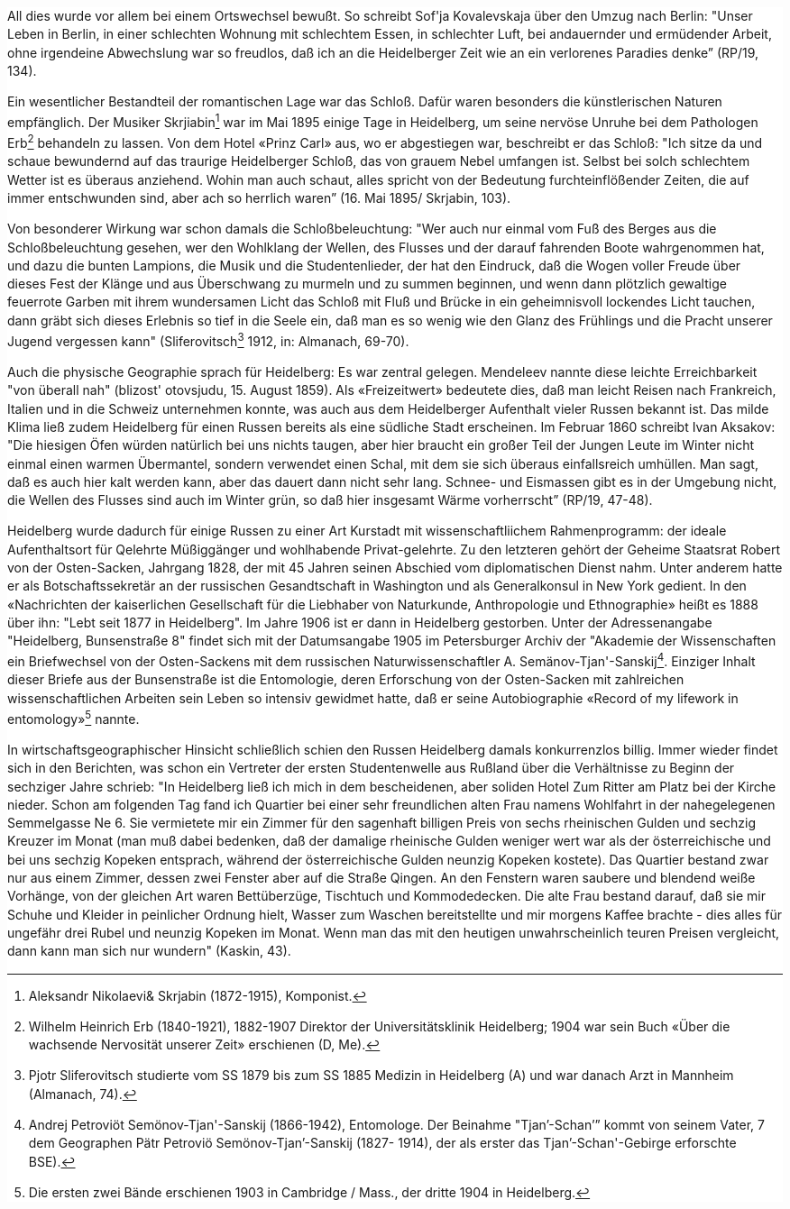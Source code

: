 All dies wurde vor allem bei einem Ortswechsel bewußt. So schreibt Sof'ja Kovalevskaja über den Umzug nach Berlin: "Unser Leben in Berlin, in einer schlechten Wohnung mit schlechtem Essen, in schlechter Luft, bei andauernder und ermüdender Arbeit, ohne irgendeine Abwechslung war so freudlos, daß ich an die Heidelberger Zeit wie an ein verlorenes Paradies denke” (RP/19, 134).

Ein wesentlicher Bestandteil der romantischen Lage war das Schloß. Dafür waren besonders die künstlerischen Naturen empfänglich. Der Musiker Skrjiabin[^14] war im Mai 1895 einige Tage in Heidelberg, um seine nervöse Unruhe bei dem Pathologen Erb[^15] behandeln zu lassen. Von dem Hotel «Prinz Carl» aus, wo er abgestiegen war, beschreibt er das Schloß: "Ich sitze da und schaue bewundernd auf das traurige Heidelberger Schloß, das von grauem Nebel umfangen ist. Selbst bei solch schlechtem Wetter ist es überaus anziehend. Wohin man auch schaut, alles spricht von der Bedeutung furchteinflößender Zeiten, die auf immer entschwunden sind, aber ach so herrlich waren” (16. Mai 1895/ Skrjabin, 103).

Von besonderer Wirkung war schon damals die Schloßbeleuchtung: "Wer auch nur einmal vom Fuß des Berges aus die Schloßbeleuchtung gesehen, wer den Wohlklang der Wellen, des Flusses und der darauf fahrenden Boote wahrgenommen hat, und dazu die bunten Lampions, die Musik und die Studentenlieder, der hat den Eindruck, daß die Wogen voller Freude über dieses Fest der Klänge und aus Überschwang zu murmeln und zu summen beginnen, und wenn dann plötzlich gewaltige feuerrote Garben mit ihrem wundersamen Licht das Schloß mit Fluß und Brücke in ein geheimnisvoll lockendes Licht tauchen, dann gräbt sich dieses Erlebnis so tief in die Seele ein, daß man es so wenig wie den Glanz des Frühlings und die Pracht unserer Jugend vergessen kann" (Sliferovitsch[^16] 1912, in: Almanach, 69-70).

Auch die physische Geographie sprach für Heidelberg: Es war zentral gelegen. Mendeleev nannte diese leichte Erreichbarkeit "von überall nah" (blizost' otovsjudu, 15. August 1859). Als «Freizeitwert» bedeutete dies, daß man leicht Reisen nach Frankreich, Italien und in die Schweiz unternehmen konnte, was auch aus dem Heidelberger Aufenthalt vieler Russen bekannt ist. Das milde Klima ließ zudem Heidelberg für einen Russen bereits als eine südliche Stadt erscheinen. Im Februar 1860 schreibt Ivan Aksakov: "Die hiesigen Öfen würden natürlich bei uns nichts taugen, aber hier braucht ein großer Teil der Jungen Leute im Winter nicht einmal einen warmen Übermantel, sondern verwendet einen Schal, mit dem sie sich überaus einfallsreich umhüllen. Man sagt, daß es auch hier kalt werden kann, aber das dauert dann nicht sehr lang. Schnee- und Eismassen gibt es in der Umgebung nicht, die Wellen des Flusses sind auch im Winter grün, so daß hier insgesamt Wärme vorherrscht” (RP/19, 47-48).

Heidelberg wurde dadurch für einige Russen zu einer Art Kurstadt mit wissenschaftliichem Rahmenprogramm: der ideale Aufenthaltsort für Qelehrte Müßiggänger und wohlhabende Privat-gelehrte. Zu den letzteren gehört der Geheime Staatsrat Robert von der Osten-Sacken, Jahrgang 1828, der mit 45 Jahren seinen Abschied vom diplomatischen Dienst nahm. Unter anderem hatte er als Botschaftssekretär an der russischen Gesandtschaft in Washington und als Generalkonsul in New York gedient. In den «Nachrichten der kaiserlichen Gesellschaft für die Liebhaber von Naturkunde, Anthropologie und Ethnographie» heißt es 1888 über ihn: "Lebt seit 1877 in Heidelberg". Im Jahre 1906 ist er dann in Heidelberg gestorben. Unter der Adressenangabe "Heidelberg, Bunsenstraße 8" findet sich mit der Datumsangabe 1905 im Petersburger Archiv der "Akademie der Wissenschaften ein Briefwechsel von der Osten-Sackens mit dem russischen Naturwissenschaftler A. Semänov-Tjan'-Sanskij[^17]. Einziger Inhalt dieser Briefe aus der Bunsenstraße ist die Entomologie, deren Erforschung von der Osten-Sacken mit zahlreichen wissenschaftlichen Arbeiten sein Leben so intensiv gewidmet hatte, daß er seine Autobiographie «Record of my lifework in entomology»[^18] nannte.

In wirtschaftsgeographischer Hinsicht schließlich schien den Russen Heidelberg damals konkurrenzlos billig. Immer wieder findet sich in den Berichten, was schon ein Vertreter der ersten Studentenwelle aus Rußland über die Verhältnisse zu Beginn der sechziger Jahre schrieb: "In Heidelberg ließ ich mich in dem bescheidenen, aber soliden Hotel Zum Ritter am Platz bei der Kirche nieder. Schon am folgenden Tag fand ich Quartier bei einer sehr freundlichen alten Frau namens Wohlfahrt in der nahegelegenen Semmelgasse Ne 6. Sie vermietete mir ein Zimmer für den sagenhaft billigen Preis von sechs rheinischen Gulden und sechzig Kreuzer im Monat (man muß dabei bedenken, daß der damalige rheinische Gulden weniger wert war als der österreichische und bei uns sechzig Kopeken entsprach, während der österreichische Gulden neunzig Kopeken kostete). Das Quartier bestand zwar nur aus einem Zimmer, dessen zwei Fenster aber auf die Straße Qingen. An den Fenstern waren saubere und blendend weiße Vorhänge, von der gleichen Art waren Bettüberzüge, Tischtuch und Kommodedecken. Die alte Frau bestand darauf, daß sie mir Schuhe und Kleider in peinlicher Ordnung hielt, Wasser zum Waschen bereitstellte und mir morgens Kaffee brachte - dies alles für ungefähr drei Rubel und neunzig Kopeken im Monat. Wenn man das mit den heutigen unwahrscheinlich teuren Preisen vergleicht, dann kann man sich nur wundern" (Kaskin, 43).


[^1]: Kliment Arkad'eviö Timirjazev (1843-1920), imm. in Ph. WS 1868/69-SS 1869 (A).
[^2]: Sof'ja Vasil’evna Kovalevskaja (1850-1891), Mathematikerin. Seit 1884 Professorin in Stockholm (BSE, Me); 1869/70 in Heidelberg.
[^3]: Aleksandr Porfirreviö Borodin (1833-1887), Chemiker und Komponist. Zu ihm siehe unten S. 47-49, 159-160.
[^4]: Dmitrij Ivanovi& Mendeleev (1834-1907), Chemiker, Schöpfer des Periodensystems der chemischen Elemente; 1859-1861 in Heidelberg.
[^5]: Ivan Michajlovi& Sedenov (1829-1905), Physiologe (BSE), 1859-1860 in Heidelberg.
[^6]: Ludwig, Karl Friedrich Wilhelm (1816-1895), Physiologe. Seöenov hatte bei ihm in Wien studiert. "Es gibt kaum ein Gebiet der Physiologie, auf welchem sich an Ludwigs Namen nicht wichtige Untersuchungen und Entdeckungen knüpfen” (Me).
[^7]: Emil Erlenmeyer (1825-1909), Chemiker; seit 1857 Privatdozent, 1863-1868 Professor in Heidelberg (D).
[^8]: Pätr Grigor'eviö Redkin (1808-1891), Jurist, 1873-1876 Rektor der Universität Petersburg. Hegelianer und Anhänger der «Westler» (BSE).
[^9]: Anton Friedrich Justus Thibaut (1772-1840), 1805-1840 Professor für Rechtswissenschaft in Heidelberg (D). 
[^10]: Carl Joseph Anton Mittermaier (1787-1867), 1821-1867 Professor für Strafrecht in Heidelberg (D).
[^11]: Carl Eduard Zachariae (1812-1894), "hervorragender Bearbeiter des byzantinischen Rechts” (Me), 1841-1844 Professor in Heidelberg (D).
[^12]: Carl Salomo Zachariae (1769-1843), Vater von Carl Eduard Zachariae, 1807-1843 Professor in Heidelberg (D, Me).
[^13]: Nikolai Stepanovi® Tagancev (1843-1923), Professor für Strafrecht an der Universität Petersburg (BSE), imm. in J. SS 1864 (A).
[^14]: Aleksandr Nikolaevi& Skrjabin (1872-1915), Komponist.
[^15]: Wilhelm Heinrich Erb (1840-1921), 1882-1907 Direktor der Universitätsklinik Heidelberg; 1904 war sein Buch «Über die wachsende Nervosität unserer Zeit» erschienen (D, Me).
[^16]: Pjotr Sliferovitsch studierte vom SS 1879 bis zum SS 1885 Medizin in Heidelberg (A) und war danach Arzt in Mannheim (Almanach, 74).
[^17]: Andrej Petroviöt Semönov-Tjan'-Sanskij (1866-1942), Entomologe. Der Beinahme "Tjan’-Schan’” kommt von seinem Vater, 7 dem Geographen Pätr Petroviö Semönov-Tjan’-Sanskij (1827- 1914), der als erster das Tjan’-Schan'-Gebirge erforschte BSE).
[^18]: Die ersten zwei Bände erschienen 1903 in Cambridge / Mass., der dritte 1904 in Heidelberg.